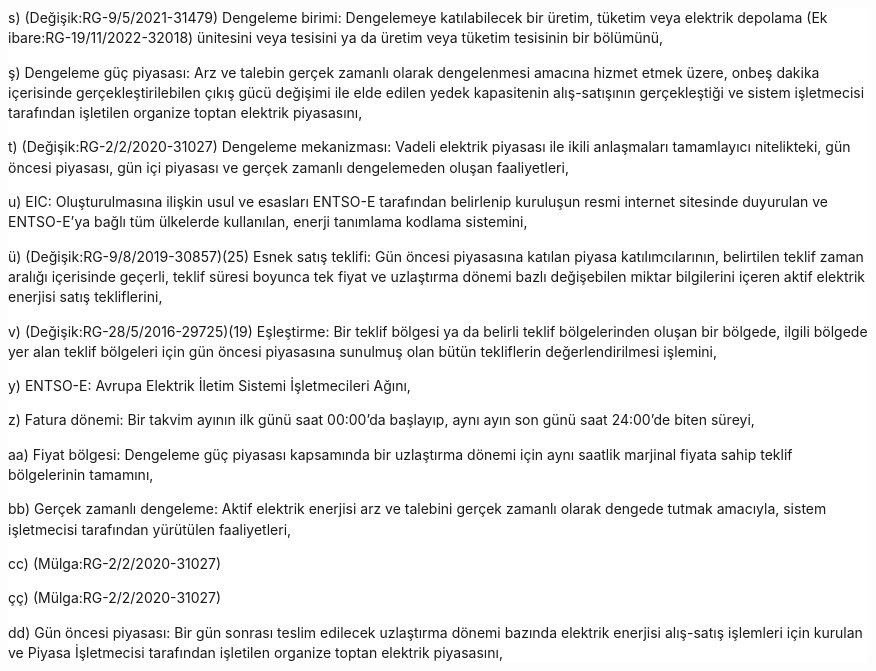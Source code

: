 

s) (Değişik:RG-9/5/2021-31479) Dengeleme birimi: Dengelemeye katılabilecek bir üretim, tüketim veya elektrik depolama (Ek ibare:RG-19/11/2022-32018) ünitesini veya tesisini ya da üretim veya tüketim tesisinin bir bölümünü,



ş) Dengeleme güç piyasası: Arz ve talebin gerçek zamanlı olarak dengelenmesi amacına hizmet etmek üzere, onbeş dakika içerisinde gerçekleştirilebilen çıkış gücü değişimi ile elde edilen yedek kapasitenin alış-satışının gerçekleştiği ve sistem işletmecisi tarafından işletilen organize toptan elektrik piyasasını,



t) (Değişik:RG-2/2/2020-31027) Dengeleme mekanizması: Vadeli elektrik piyasası ile ikili anlaşmaları tamamlayıcı nitelikteki, gün öncesi piyasası, gün içi piyasası ve gerçek zamanlı dengelemeden oluşan faaliyetleri,



u) EIC: Oluşturulmasına ilişkin usul ve esasları ENTSO-E tarafından belirlenip kuruluşun resmi internet sitesinde duyurulan ve ENTSO-E’ya bağlı tüm ülkelerde kullanılan, enerji tanımlama kodlama sistemini,



ü) (Değişik:RG-9/8/2019-30857)(25) Esnek satış teklifi: Gün öncesi piyasasına katılan piyasa katılımcılarının, belirtilen teklif zaman aralığı içerisinde geçerli, teklif süresi boyunca tek fiyat ve uzlaştırma dönemi bazlı değişebilen miktar bilgilerini içeren aktif elektrik enerjisi satış tekliflerini,



v) (Değişik:RG-28/5/2016-29725)(19) Eşleştirme: Bir teklif bölgesi ya da belirli teklif bölgelerinden oluşan bir bölgede, ilgili bölgede yer alan teklif bölgeleri için gün öncesi piyasasına sunulmuş olan bütün tekliflerin değerlendirilmesi işlemini,



y) ENTSO-E: Avrupa Elektrik İletim Sistemi İşletmecileri Ağını,



z) Fatura dönemi: Bir takvim ayının ilk günü saat 00:00’da başlayıp, aynı ayın son günü saat 24:00’de biten süreyi,



aa) Fiyat bölgesi: Dengeleme güç piyasası kapsamında bir uzlaştırma dönemi için aynı saatlik marjinal fiyata sahip teklif bölgelerinin tamamını,



bb) Gerçek zamanlı dengeleme: Aktif elektrik enerjisi arz ve talebini gerçek zamanlı olarak dengede tutmak amacıyla, sistem işletmecisi tarafından yürütülen faaliyetleri,



cc) (Mülga:RG-2/2/2020-31027)



çç) (Mülga:RG-2/2/2020-31027)



dd) Gün öncesi piyasası: Bir gün sonrası teslim edilecek uzlaştırma dönemi bazında elektrik enerjisi alış-satış işlemleri için kurulan ve Piyasa İşletmecisi tarafından işletilen organize toptan elektrik piyasasını,
